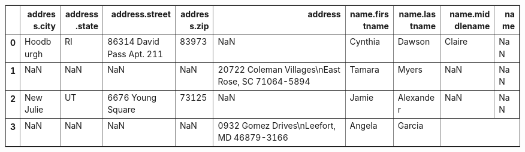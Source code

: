 


<div>
<table border="1" class="dataframe">
  <thead>
    <tr style="text-align: right;">
      <th></th>
      <th>address.city</th>
      <th>address.state</th>
      <th>address.street</th>
      <th>address.zip</th>
      <th>address</th>
      <th>name.firstname</th>
      <th>name.lastname</th>
      <th>name.middlename</th>
      <th>name</th>
    </tr>
  </thead>
  <tbody>
    <tr>
      <th>0</th>
      <td>Hoodburgh</td>
      <td>RI</td>
      <td>86314 David Pass Apt. 211</td>
      <td>83973</td>
      <td>NaN</td>
      <td>Cynthia</td>
      <td>Dawson</td>
      <td>Claire</td>
      <td>NaN</td>
    </tr>
    <tr>
      <th>1</th>
      <td>NaN</td>
      <td>NaN</td>
      <td>NaN</td>
      <td>NaN</td>
      <td>20722 Coleman Villages\nEast Rose, SC 71064-5894</td>
      <td>Tamara</td>
      <td>Myers</td>
      <td>NaN</td>
      <td>NaN</td>
    </tr>
    <tr>
      <th>2</th>
      <td>New Julie</td>
      <td>UT</td>
      <td>6676 Young Square</td>
      <td>73125</td>
      <td>NaN</td>
      <td>Jamie</td>
      <td>Alexander</td>
      <td>NaN</td>
      <td>NaN</td>
    </tr>
    <tr>
      <th>3</th>
      <td>NaN</td>
      <td>NaN</td>
      <td>NaN</td>
      <td>NaN</td>
      <td>0932 Gomez Drives\nLeefort, MD 46879-3166</td>
      <td>Angela</td>
      <td>Garcia</td>